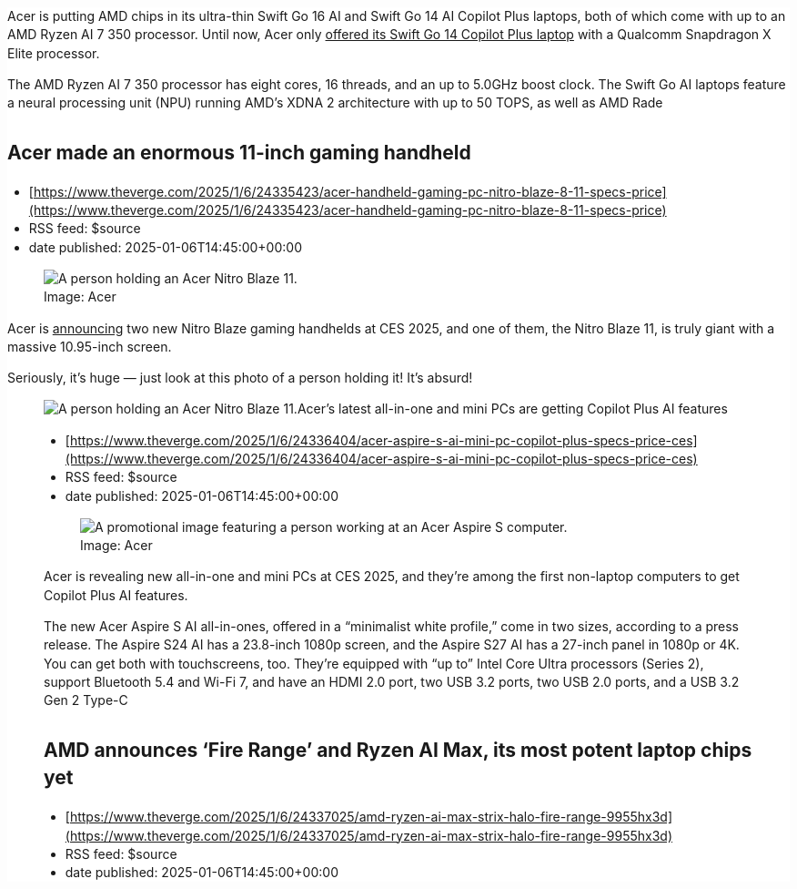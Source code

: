   <p id="RN3h9g">Acer is putting AMD chips in its ultra-thin Swift Go 16 AI and Swift Go 14 AI Copilot Plus laptops, both of which come with up to an AMD Ryzen AI 7 350 processor. Until now, Acer only <a href="https://www.theverge.com/2024/5/20/24159313/acer-swift-14-ai-copilot-pc-qualcomm-snapdragon-x-elite-plus">offered its Swift Go 14 Copilot Plus laptop</a> with a Qualcomm Snapdragon X Elite processor.</p>
<p id="qNFBVl">The AMD Ryzen AI 7 350 processor has eight cores, 16 threads, and an up to 5.0GHz boost clock. The Swift Go AI laptops feature a neural processing unit (NPU) running AMD’s XDNA 2 architecture with up to 50 TOPS, as well as AMD Rade

## Acer made an enormous 11-inch gaming handheld
 - [https://www.theverge.com/2025/1/6/24335423/acer-handheld-gaming-pc-nitro-blaze-8-11-specs-price](https://www.theverge.com/2025/1/6/24335423/acer-handheld-gaming-pc-nitro-blaze-8-11-specs-price)
 - RSS feed: $source
 - date published: 2025-01-06T14:45:00+00:00

<figure>
      <img alt="A person holding an Acer Nitro Blaze 11." src="https://cdn.vox-cdn.com/thumbor/X_P3LuOAcc3MH8ACSDD7AQmJwN0=/394x0:3634x2160/1310x873/cdn.vox-cdn.com/uploads/chorus_image/image/73830928/Nitro_Blaze_11_GN7112U_lifestyle_2.0.jpg" />
        <figcaption>Image: Acer</figcaption>
    </figure>

  <p id="t8hzgl">Acer is <a href="https://news.acer.com/acer-expands-handheld-gaming-portfolio-with-new-nitro-blaze-8-and-nitro-blaze-11">announcing</a> two new Nitro Blaze gaming handhelds at CES 2025, and one of them, the Nitro Blaze 11, is truly giant with a massive 10.95-inch screen.</p>
<p id="DJh5oW">Seriously, it’s huge — just look at this photo of a person holding it! It’s absurd!</p>
<figure class="e-image">
        <img alt="A person holding an Acer Nitro Blaze 11." data-mask-text="false" src="https://cdn.vox-cdn.com/thumbor/Xji_-AGw8oy8cdHX8hGnISFsX80=/400x0/filters:no_upscale()/cdn.vox-cdn.com/uploads/chorus_asset/file/25815999/Nitro_Blaze_11_GN7112U_lifestyle_2.

## Acer’s latest all-in-one and mini PCs are getting Copilot Plus AI features
 - [https://www.theverge.com/2025/1/6/24336404/acer-aspire-s-ai-mini-pc-copilot-plus-specs-price-ces](https://www.theverge.com/2025/1/6/24336404/acer-aspire-s-ai-mini-pc-copilot-plus-specs-price-ces)
 - RSS feed: $source
 - date published: 2025-01-06T14:45:00+00:00

<figure>
      <img alt="A promotional image featuring a person working at an Acer Aspire S computer." src="https://cdn.vox-cdn.com/thumbor/JjgWVQi51nAaaye8BbksvG093cY=/0x0:3000x2000/1310x873/cdn.vox-cdn.com/uploads/chorus_image/image/73830935/Aspire_S24_AI___S27_AI_lifestyle_1.0.jpg" />
        <figcaption>Image: Acer</figcaption>
    </figure>

  <p id="Mj5NWn">Acer is revealing new all-in-one and mini PCs at CES 2025, and they’re among the first non-laptop computers to get Copilot Plus AI features. </p>
<p id="72i1Ze">The new Acer Aspire S AI all-in-ones, offered in a “minimalist white profile,” come in two sizes, according to a press release. The Aspire S24 AI has a 23.8-inch 1080p screen, and the Aspire S27 AI has a 27-inch panel in 1080p or 4K. You can get both with touchscreens, too. They’re equipped with “up to” Intel Core Ultra processors (Series 2), support Bluetooth 5.4 and Wi-Fi 7, and have an HDMI 2.0 port, two USB 3.2 ports, two USB 2.0 ports, and a USB 3.2 Gen 2 Type-C

## AMD announces ‘Fire Range’ and Ryzen AI Max, its most potent laptop chips yet
 - [https://www.theverge.com/2025/1/6/24337025/amd-ryzen-ai-max-strix-halo-fire-range-9955hx3d](https://www.theverge.com/2025/1/6/24337025/amd-ryzen-ai-max-strix-halo-fire-range-9955hx3d)
 - RSS feed: $source
 - date published: 2025-01-06T14:45:00+00:00
